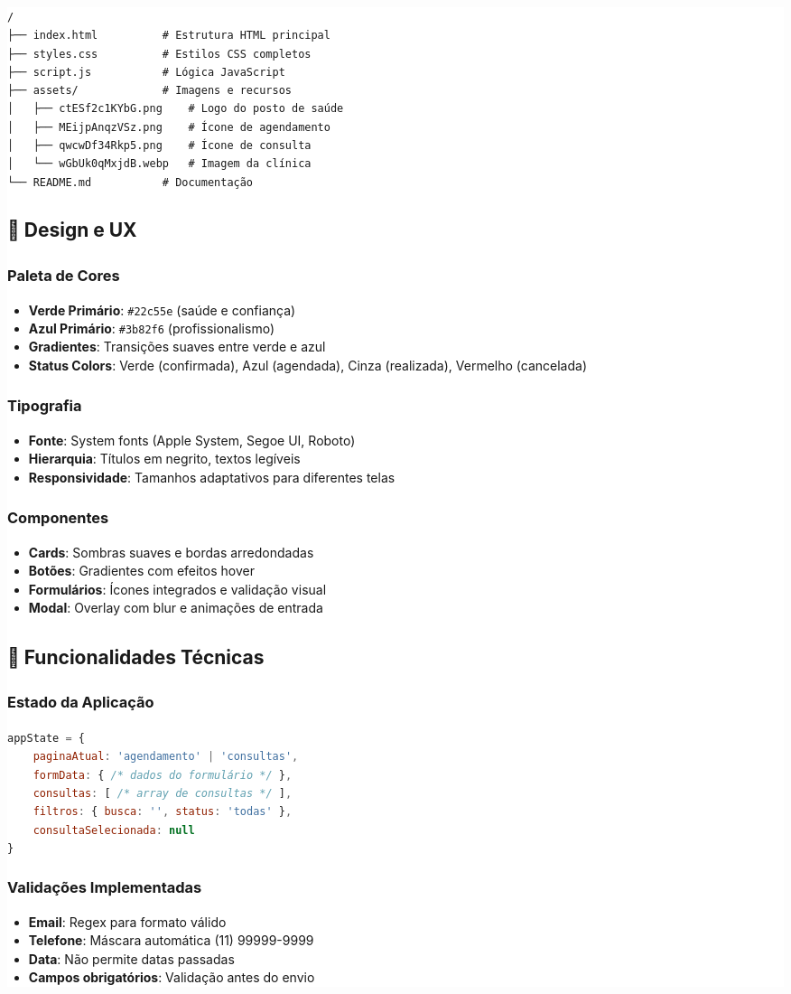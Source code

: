 ```
/
├── index.html          # Estrutura HTML principal
├── styles.css          # Estilos CSS completos
├── script.js           # Lógica JavaScript
├── assets/             # Imagens e recursos
│   ├── ctESf2c1KYbG.png    # Logo do posto de saúde
│   ├── MEijpAnqzVSz.png    # Ícone de agendamento
│   ├── qwcwDf34Rkp5.png    # Ícone de consulta
│   └── wGbUk0qMxjdB.webp   # Imagem da clínica
└── README.md           # Documentação
```

## 🎨 Design e UX

### Paleta de Cores
- **Verde Primário**: `#22c55e` (saúde e confiança)
- **Azul Primário**: `#3b82f6` (profissionalismo)
- **Gradientes**: Transições suaves entre verde e azul
- **Status Colors**: Verde (confirmada), Azul (agendada), Cinza (realizada), Vermelho (cancelada)

### Tipografia
- **Fonte**: System fonts (Apple System, Segoe UI, Roboto)
- **Hierarquia**: Títulos em negrito, textos legíveis
- **Responsividade**: Tamanhos adaptativos para diferentes telas

### Componentes
- **Cards**: Sombras suaves e bordas arredondadas
- **Botões**: Gradientes com efeitos hover
- **Formulários**: Ícones integrados e validação visual
- **Modal**: Overlay com blur e animações de entrada

## 🔧 Funcionalidades Técnicas

### Estado da Aplicação
```javascript
appState = {
    paginaAtual: 'agendamento' | 'consultas',
    formData: { /* dados do formulário */ },
    consultas: [ /* array de consultas */ ],
    filtros: { busca: '', status: 'todas' },
    consultaSelecionada: null
}
```

### Validações Implementadas
- **Email**: Regex para formato válido
- **Telefone**: Máscara automática (11) 99999-9999
- **Data**: Não permite datas passadas
- **Campos obrigatórios**: Validação antes do envio
